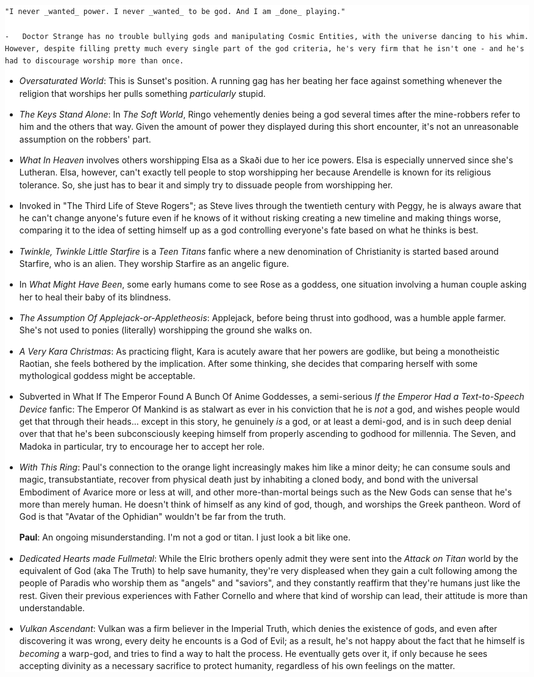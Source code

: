     "I never _wanted_ power. I never _wanted_ to be god. And I am _done_ playing."
    
    -   Doctor Strange has no trouble bullying gods and manipulating Cosmic Entities, with the universe dancing to his whim. However, despite filling pretty much every single part of the god criteria, he's very firm that he isn't one - and he's had to discourage worship more than once.
-   _Oversaturated World_: This is Sunset's position. A running gag has her beating her face against something whenever the religion that worships her pulls something _particularly_ stupid.
-   _The Keys Stand Alone_: In _The Soft World_, Ringo vehemently denies being a god several times after the mine-robbers refer to him and the others that way. Given the amount of power they displayed during this short encounter, it's not an unreasonable assumption on the robbers' part.
-   _What In Heaven_ involves others worshipping Elsa as a Skaði due to her ice powers. Elsa is especially unnerved since she's Lutheran. Elsa, however, can't exactly tell people to stop worshipping her because Arendelle is known for its religious tolerance. So, she just has to bear it and simply try to dissuade people from worshipping her.
-   Invoked in "The Third Life of Steve Rogers"; as Steve lives through the twentieth century with Peggy, he is always aware that he can't change anyone's future even if he knows of it without risking creating a new timeline and making things worse, comparing it to the idea of setting himself up as a god controlling everyone's fate based on what he thinks is best.
-   _Twinkle, Twinkle Little Starfire_ is a _Teen Titans_ fanfic where a new denomination of Christianity is started based around Starfire, who is an alien. They worship Starfire as an angelic figure.
-   In _What Might Have Been_, some early humans come to see Rose as a goddess, one situation involving a human couple asking her to heal their baby of its blindness.
-   _The Assumption Of Applejack-or-Appletheosis_: Applejack, before being thrust into godhood, was a humble apple farmer. She's not used to ponies (literally) worshipping the ground she walks on.
-   _A Very Kara Christmas_: As practicing flight, Kara is acutely aware that her powers are godlike, but being a monotheistic Raotian, she feels bothered by the implication. After some thinking, she decides that comparing herself with some mythological goddess might be acceptable.
-   Subverted in What If The Emperor Found A Bunch Of Anime Goddesses, a semi-serious _If the Emperor Had a Text-to-Speech Device_ fanfic: The Emperor Of Mankind is as stalwart as ever in his conviction that he is _not_ a god, and wishes people would get that through their heads... except in this story, he genuinely _is_ a god, or at least a demi-god, and is in such deep denial over that that he's been subconsciously keeping himself from properly ascending to godhood for millennia. The Seven, and Madoka in particular, try to encourage her to accept her role.
-   _With This Ring_: Paul's connection to the orange light increasingly makes him like a minor deity; he can consume souls and magic, transubstantiate, recover from physical death just by inhabiting a cloned body, and bond with the universal Embodiment of Avarice more or less at will, and other more-than-mortal beings such as the New Gods can sense that he's more than merely human. He doesn't think of himself as any kind of god, though, and worships the Greek pantheon. Word of God is that "Avatar of the Ophidian" wouldn't be far from the truth.
    
    **Paul**: An ongoing misunderstanding. I'm not a god or titan. I just look a bit like one.
    
-   _Dedicated Hearts made Fullmetal_: While the Elric brothers openly admit they were sent into the _Attack on Titan_ world by the equivalent of God (aka The Truth) to help save humanity, they're very displeased when they gain a cult following among the people of Paradis who worship them as "angels" and "saviors", and they constantly reaffirm that they're humans just like the rest. Given their previous experiences with Father Cornello and where that kind of worship can lead, their attitude is more than understandable.
-   _Vulkan Ascendant_: Vulkan was a firm believer in the Imperial Truth, which denies the existence of gods, and even after discovering it was wrong, every deity he encounts is a God of Evil; as a result, he's not happy about the fact that he himself is _becoming_ a warp-god, and tries to find a way to halt the process. He eventually gets over it, if only because he sees accepting divinity as a necessary sacrifice to protect humanity, regardless of his own feelings on the matter.
